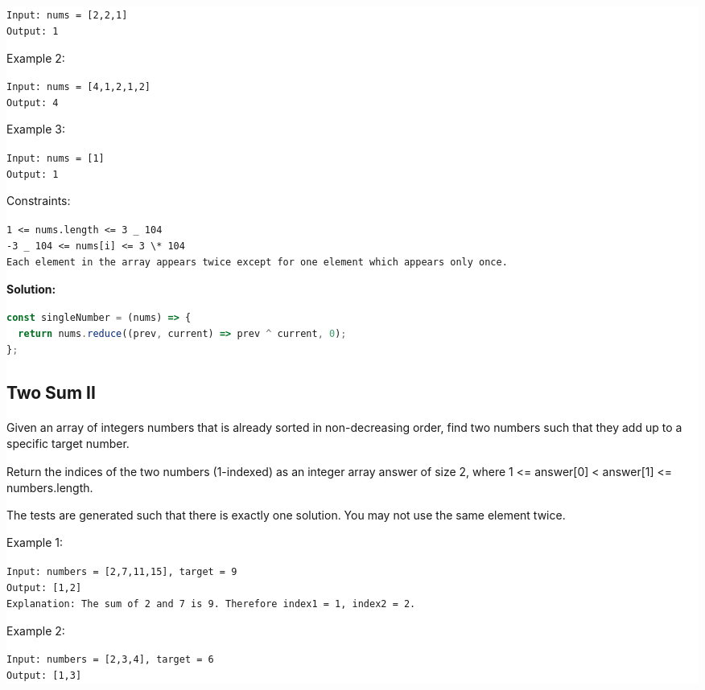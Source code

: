 ```
Input: nums = [2,2,1]
Output: 1
```

Example 2:

```
Input: nums = [4,1,2,1,2]
Output: 4
```

Example 3:

```
Input: nums = [1]
Output: 1
```

Constraints:

```
1 <= nums.length <= 3 _ 104
-3 _ 104 <= nums[i] <= 3 \* 104
Each element in the array appears twice except for one element which appears only once.
```

**Solution:**

```javascript
const singleNumber = (nums) => {
  return nums.reduce((prev, current) => prev ^ current, 0);
};
```

## **Two Sum II** <a name="Two-Sum-II"></a>

Given an array of integers numbers that is already sorted in non-decreasing order, find two numbers such that they add up to a specific target number.

Return the indices of the two numbers (1-indexed) as an integer array answer of size 2, where 1 <= answer[0] < answer[1] <= numbers.length.

The tests are generated such that there is exactly one solution. You may not use the same element twice.

Example 1:

```
Input: numbers = [2,7,11,15], target = 9
Output: [1,2]
Explanation: The sum of 2 and 7 is 9. Therefore index1 = 1, index2 = 2.
```

Example 2:

```
Input: numbers = [2,3,4], target = 6
Output: [1,3]
```

